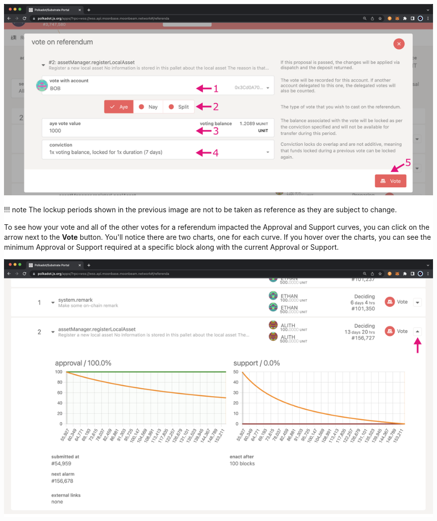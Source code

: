 ![To submit a vote on a referendum, fill out the details of the vote and click on the "Vote" button on Polkadot.js Apps.](/images/tokens/governance/voting/v2/vote-4.png)

!!! note
    The lockup periods shown in the previous image are not to be taken as reference as they are subject to change.

To see how your vote and all of the other votes for a referendum impacted the Approval and Support curves, you can click on the arrow next to the **Vote** button. You'll notice there are two charts, one for each curve. If you hover over the charts, you can see the minimum Approval or Support required at a specific block along with the current Approval or Support. 

![View the Approval and Support curves for a referendum on Polkadot.js Apps.](/images/tokens/governance/voting/v2/vote-5.png)
